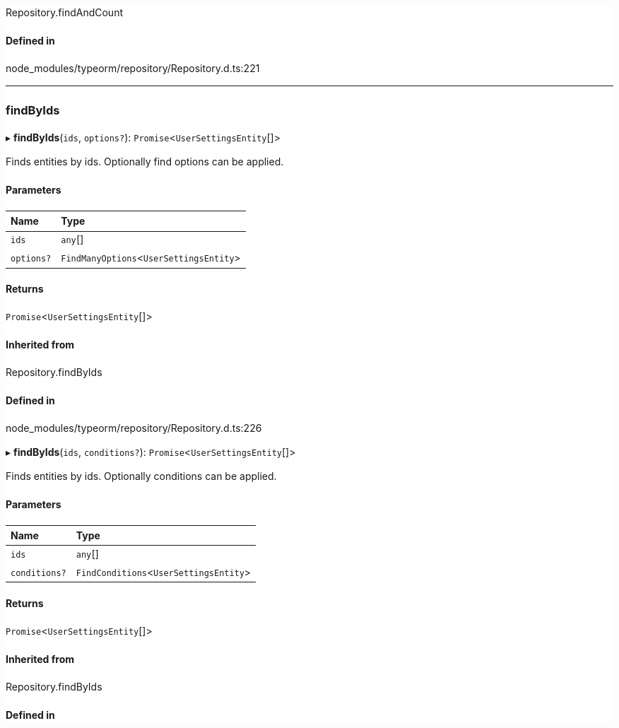 Repository.findAndCount

#### Defined in

node_modules/typeorm/repository/Repository.d.ts:221

___

### findByIds

▸ **findByIds**(`ids`, `options?`): `Promise`<`UserSettingsEntity`[]\>

Finds entities by ids.
Optionally find options can be applied.

#### Parameters

| Name | Type |
| :------ | :------ |
| `ids` | `any`[] |
| `options?` | `FindManyOptions`<`UserSettingsEntity`\> |

#### Returns

`Promise`<`UserSettingsEntity`[]\>

#### Inherited from

Repository.findByIds

#### Defined in

node_modules/typeorm/repository/Repository.d.ts:226

▸ **findByIds**(`ids`, `conditions?`): `Promise`<`UserSettingsEntity`[]\>

Finds entities by ids.
Optionally conditions can be applied.

#### Parameters

| Name | Type |
| :------ | :------ |
| `ids` | `any`[] |
| `conditions?` | `FindConditions`<`UserSettingsEntity`\> |

#### Returns

`Promise`<`UserSettingsEntity`[]\>

#### Inherited from

Repository.findByIds

#### Defined in
